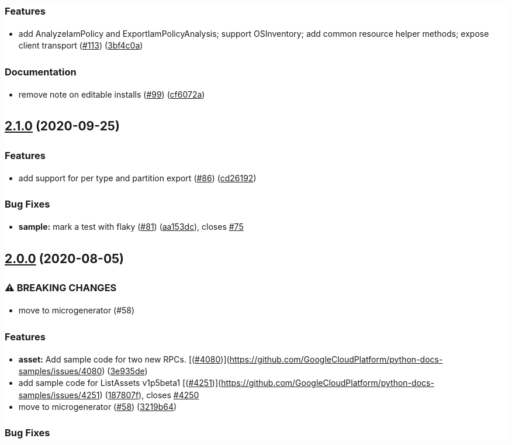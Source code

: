 
### Features

* add AnalyzeIamPolicy and ExportIamPolicyAnalysis; support OSInventory; add common resource helper methods; expose client transport ([#113](https://www.github.com/googleapis/python-asset/issues/113)) ([3bf4c0a](https://www.github.com/googleapis/python-asset/commit/3bf4c0ab20346e3a12af168e20139f2cc067540a))


### Documentation

* remove note on editable installs ([#99](https://www.github.com/googleapis/python-asset/issues/99)) ([cf6072a](https://www.github.com/googleapis/python-asset/commit/cf6072a09b76dce78bd4c0c471c8c2d81186e0c6))

## [2.1.0](https://www.github.com/googleapis/python-asset/compare/v2.0.0...v2.1.0) (2020-09-25)


### Features

* add support for per type and partition export ([#86](https://www.github.com/googleapis/python-asset/issues/86)) ([cd26192](https://www.github.com/googleapis/python-asset/commit/cd2619262bbea00c01d054b783b218009171284e))


### Bug Fixes

* **sample:** mark a test with flaky ([#81](https://www.github.com/googleapis/python-asset/issues/81)) ([aa153dc](https://www.github.com/googleapis/python-asset/commit/aa153dce2f62c18101472c40964cc3cee9188d78)), closes [#75](https://www.github.com/googleapis/python-asset/issues/75)

## [2.0.0](https://www.github.com/googleapis/python-asset/compare/v1.3.0...v2.0.0) (2020-08-05)


### ⚠ BREAKING CHANGES

* move to microgenerator (#58)

### Features

* **asset:** Add sample code for two new RPCs. [([#4080](https://www.github.com/googleapis/python-asset/issues/4080))](https://github.com/GoogleCloudPlatform/python-docs-samples/issues/4080) ([3e935de](https://www.github.com/googleapis/python-asset/commit/3e935dea2db2f8528b5e5ba3f899bd9601037276))
* add sample code for ListAssets v1p5beta1 [([#4251](https://www.github.com/googleapis/python-asset/issues/4251))](https://github.com/GoogleCloudPlatform/python-docs-samples/issues/4251) ([187807f](https://www.github.com/googleapis/python-asset/commit/187807f07577f36daa88d5a2605c9eb1bf2918b7)), closes [#4250](https://www.github.com/googleapis/python-asset/issues/4250)
* move to microgenerator ([#58](https://www.github.com/googleapis/python-asset/issues/58)) ([3219b64](https://www.github.com/googleapis/python-asset/commit/3219b64c091d60ea62d669ee904517f73b07c0af))


### Bug Fixes
